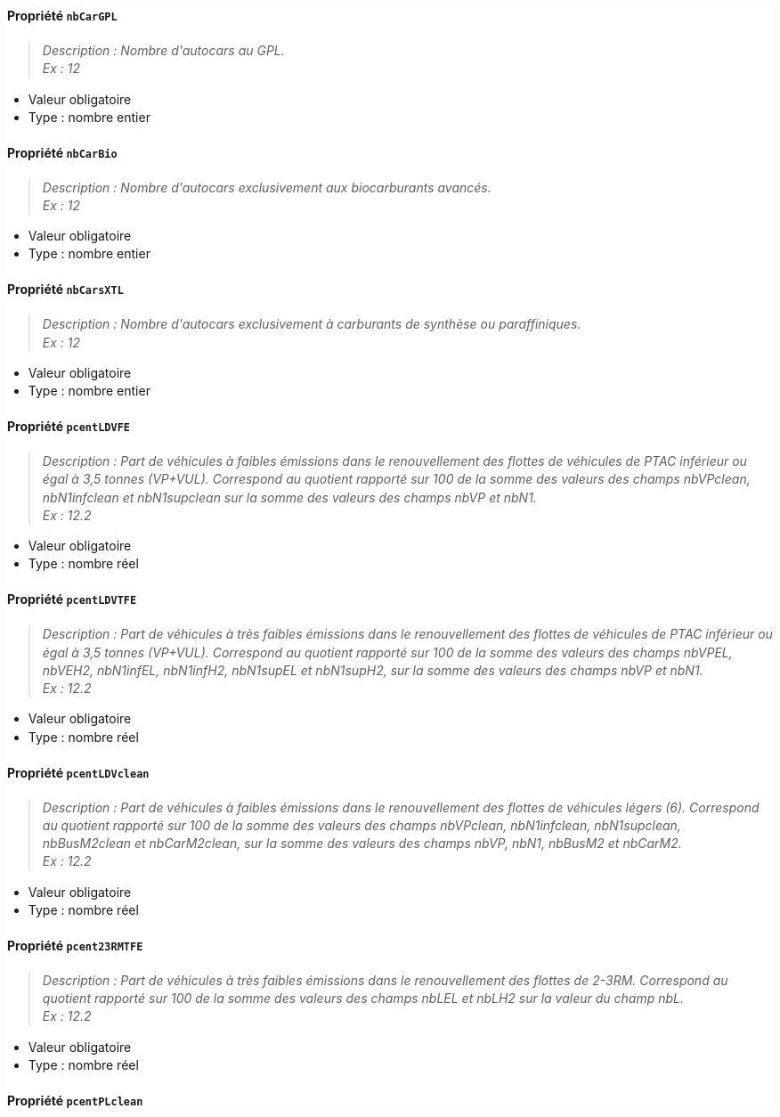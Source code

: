 #### Propriété `nbCarGPL`

> *Description : Nombre d'autocars au GPL.<br/>Ex : 12*
- Valeur obligatoire
- Type : nombre entier

#### Propriété `nbCarBio`

> *Description : Nombre d'autocars exclusivement aux biocarburants avancés.<br/>Ex : 12*
- Valeur obligatoire
- Type : nombre entier

#### Propriété `nbCarsXTL`

> *Description : Nombre d'autocars exclusivement à carburants de synthèse ou paraffiniques.<br/>Ex : 12*
- Valeur obligatoire
- Type : nombre entier

#### Propriété `pcentLDVFE`

> *Description : Part de véhicules à faibles émissions dans le renouvellement des flottes de véhicules de PTAC inférieur ou égal à 3,5 tonnes (VP+VUL). Correspond au quotient rapporté sur 100 de la somme des valeurs des champs nbVPclean, nbN1infclean et nbN1supclean sur la somme des valeurs des champs nbVP et nbN1.<br/>Ex : 12.2*
- Valeur obligatoire
- Type : nombre réel

#### Propriété `pcentLDVTFE`

> *Description : Part de véhicules à très faibles émissions dans le renouvellement des flottes de véhicules de PTAC inférieur ou égal à 3,5 tonnes (VP+VUL). Correspond au quotient rapporté sur 100 de la somme des valeurs des champs nbVPEL, nbVEH2, nbN1infEL, nbN1infH2, nbN1supEL et nbN1supH2, sur la somme des valeurs des champs nbVP et nbN1.<br/>Ex : 12.2*
- Valeur obligatoire
- Type : nombre réel

#### Propriété `pcentLDVclean`

> *Description : Part de véhicules à faibles émissions dans le renouvellement des flottes de véhicules légers (6). Correspond au quotient rapporté sur 100 de la somme des valeurs des champs nbVPclean, nbN1infclean, nbN1supclean, nbBusM2clean et nbCarM2clean, sur la somme des valeurs des champs nbVP, nbN1, nbBusM2 et nbCarM2.<br/>Ex : 12.2*
- Valeur obligatoire
- Type : nombre réel

#### Propriété `pcent23RMTFE`

> *Description : Part de véhicules à très faibles émissions dans le renouvellement des flottes de 2-3RM. Correspond au quotient rapporté sur 100 de la somme des valeurs des champs nbLEL et nbLH2 sur la valeur du champ nbL.<br/>Ex : 12.2*
- Valeur obligatoire
- Type : nombre réel

#### Propriété `pcentPLclean`
